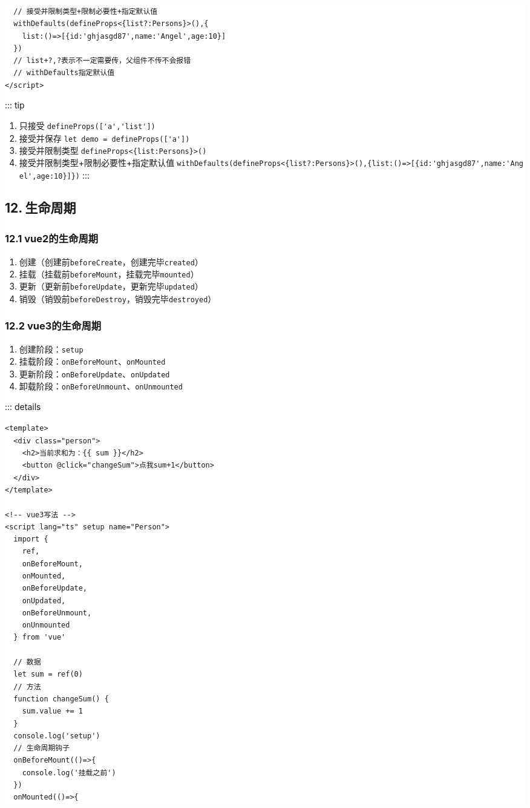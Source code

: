   ```vue
    // 接受并限制类型+限制必要性+指定默认值
    withDefaults(defineProps<{list?:Persons}>(),{
      list:()=>[{id:'ghjasgd87',name:'Angel',age:10}]
    }) 
    // list+?,?表示不一定需要传，父组件不传不会报错
    // withDefaults指定默认值
  </script>
  ```
::: tip
1. 只接受 `defineProps(['a','list'])`
2. 接受并保存 `let demo = defineProps(['a'])`
3. 接受并限制类型 `defineProps<{list:Persons}>()`
4. 接受并限制类型+限制必要性+指定默认值 `withDefaults(defineProps<{list?:Persons}>(),{list:()=>[{id:'ghjasgd87',name:'Angel',age:10}]})`
:::

## 12. 生命周期
### 12.1 vue2的生命周期
1. 创建（创建前`beforeCreate`，创建完毕`created`）
2. 挂载（挂载前`beforeMount`，挂载完毕`mounted`）
3. 更新（更新前`beforeUpdate`，更新完毕`updated`）
4. 销毁（销毁前`beforeDestroy`，销毁完毕`destroyed`）

### 12.2 vue3的生命周期
1. 创建阶段：`setup`
2. 挂载阶段：`onBeforeMount`、`onMounted`
3. 更新阶段：`onBeforeUpdate`、`onUpdated`
4. 卸载阶段：`onBeforeUnmount`、`onUnmounted`

::: details
```vue
<template>
  <div class="person">
    <h2>当前求和为：{{ sum }}</h2>
    <button @click="changeSum">点我sum+1</button>
  </div>
</template>

<!-- vue3写法 -->
<script lang="ts" setup name="Person">
  import { 
    ref, 
    onBeforeMount, 
    onMounted, 
    onBeforeUpdate, 
    onUpdated, 
    onBeforeUnmount, 
    onUnmounted 
  } from 'vue'

  // 数据
  let sum = ref(0)
  // 方法
  function changeSum() {
    sum.value += 1
  }
  console.log('setup')
  // 生命周期钩子
  onBeforeMount(()=>{
    console.log('挂载之前')
  })
  onMounted(()=>{
```